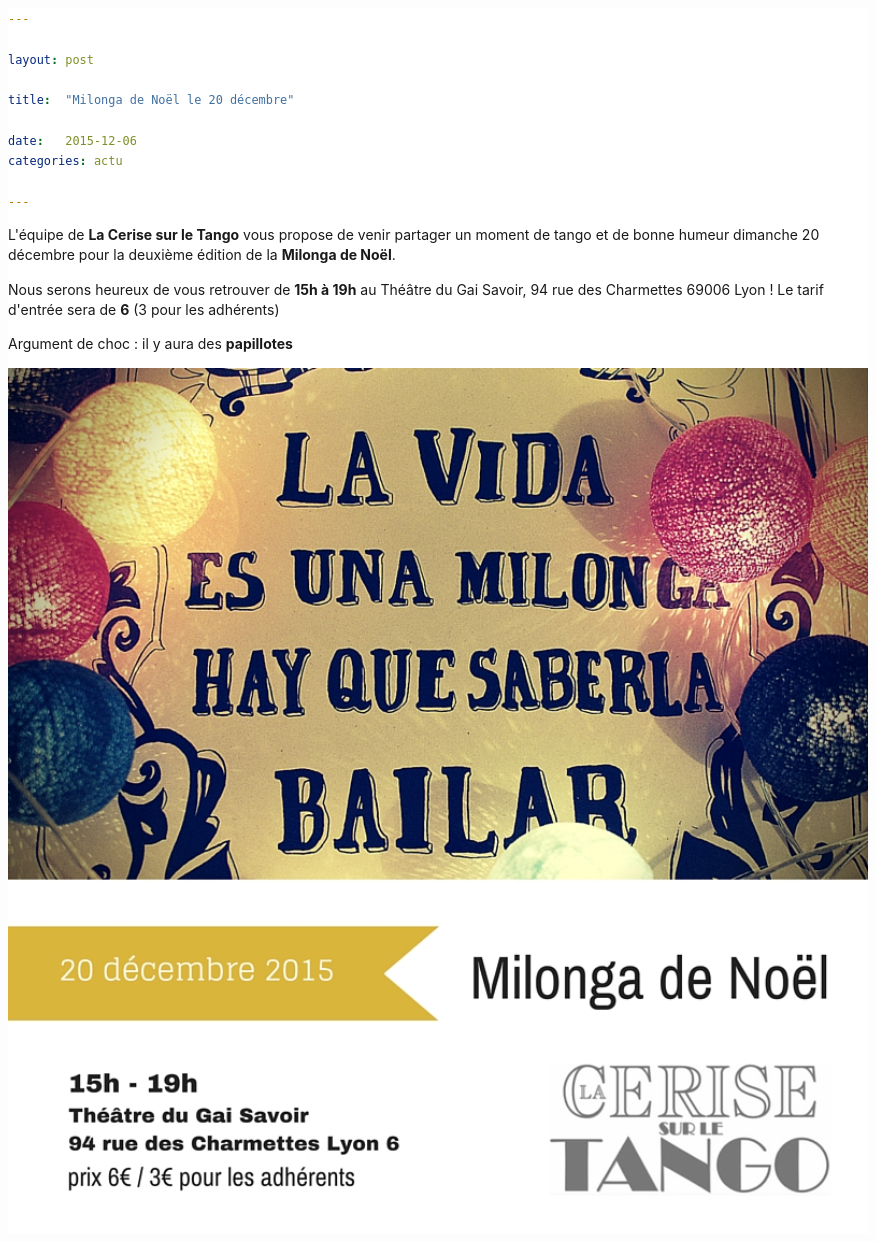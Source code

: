 ```yaml
---

layout: post

title:  "Milonga de Noël le 20 décembre"

date:   2015-12-06
categories: actu

---
```




L'équipe de **La Cerise sur le Tango** vous propose de venir partager un moment de tango et de bonne humeur dimanche 20 décembre pour la deuxième édition de la **Milonga de Noël**.

Nous serons heureux de vous retrouver de **15h à 19h** au Théâtre du Gai Savoir, 94 rue des Charmettes 69006 Lyon ! Le tarif d'entrée sera de **6** (3 pour les adhérents)

Argument de choc : il y aura des **papillotes**

<img src="/img/flyer-milonga-noel-2015-la-cerise-sur-le-tango.jpg" style="width:100%;" alt="Milonga de Noël 2015">



